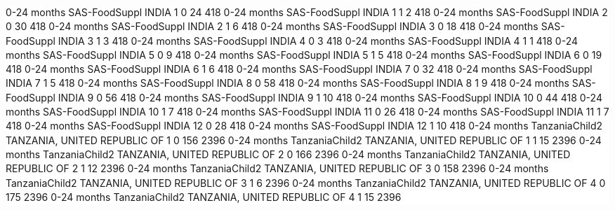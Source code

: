 0-24 months   SAS-FoodSuppl    INDIA                          1                     0       24     418
0-24 months   SAS-FoodSuppl    INDIA                          1                     1        2     418
0-24 months   SAS-FoodSuppl    INDIA                          2                     0       30     418
0-24 months   SAS-FoodSuppl    INDIA                          2                     1        6     418
0-24 months   SAS-FoodSuppl    INDIA                          3                     0       18     418
0-24 months   SAS-FoodSuppl    INDIA                          3                     1        3     418
0-24 months   SAS-FoodSuppl    INDIA                          4                     0        3     418
0-24 months   SAS-FoodSuppl    INDIA                          4                     1        1     418
0-24 months   SAS-FoodSuppl    INDIA                          5                     0        9     418
0-24 months   SAS-FoodSuppl    INDIA                          5                     1        5     418
0-24 months   SAS-FoodSuppl    INDIA                          6                     0       19     418
0-24 months   SAS-FoodSuppl    INDIA                          6                     1        6     418
0-24 months   SAS-FoodSuppl    INDIA                          7                     0       32     418
0-24 months   SAS-FoodSuppl    INDIA                          7                     1        5     418
0-24 months   SAS-FoodSuppl    INDIA                          8                     0       58     418
0-24 months   SAS-FoodSuppl    INDIA                          8                     1        9     418
0-24 months   SAS-FoodSuppl    INDIA                          9                     0       56     418
0-24 months   SAS-FoodSuppl    INDIA                          9                     1       10     418
0-24 months   SAS-FoodSuppl    INDIA                          10                    0       44     418
0-24 months   SAS-FoodSuppl    INDIA                          10                    1        7     418
0-24 months   SAS-FoodSuppl    INDIA                          11                    0       26     418
0-24 months   SAS-FoodSuppl    INDIA                          11                    1        7     418
0-24 months   SAS-FoodSuppl    INDIA                          12                    0       28     418
0-24 months   SAS-FoodSuppl    INDIA                          12                    1       10     418
0-24 months   TanzaniaChild2   TANZANIA, UNITED REPUBLIC OF   1                     0      156    2396
0-24 months   TanzaniaChild2   TANZANIA, UNITED REPUBLIC OF   1                     1       15    2396
0-24 months   TanzaniaChild2   TANZANIA, UNITED REPUBLIC OF   2                     0      166    2396
0-24 months   TanzaniaChild2   TANZANIA, UNITED REPUBLIC OF   2                     1       12    2396
0-24 months   TanzaniaChild2   TANZANIA, UNITED REPUBLIC OF   3                     0      158    2396
0-24 months   TanzaniaChild2   TANZANIA, UNITED REPUBLIC OF   3                     1        6    2396
0-24 months   TanzaniaChild2   TANZANIA, UNITED REPUBLIC OF   4                     0      175    2396
0-24 months   TanzaniaChild2   TANZANIA, UNITED REPUBLIC OF   4                     1       15    2396